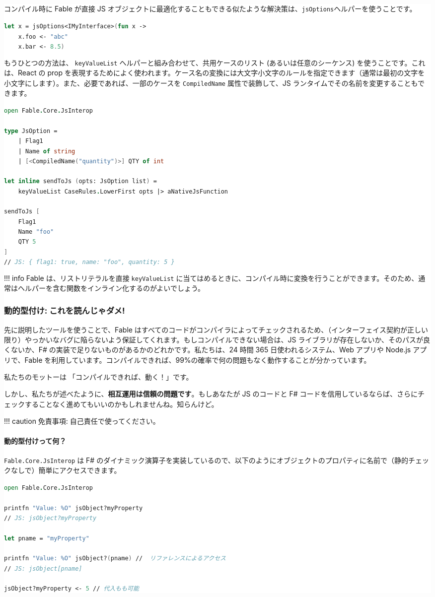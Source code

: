 コンパイル時に Fable が直接 JS オブジェクトに最適化することもできる似たような解決策は、`jsOptions`ヘルパーを使うことです。

```fsharp
let x = jsOptions<IMyInterface>(fun x ->
    x.foo <- "abc"
    x.bar <- 8.5)
```

もうひとつの方法は、 `keyValueList` ヘルパーと組み合わせて、共用ケースのリスト (あるいは任意のシーケンス) を使うことです。これは、React の prop を表現するためによく使われます。ケース名の変換には大文字小文字のルールを指定できます（通常は最初の文字を小文字にします）。また、必要であれば、一部のケースを `CompiledName` 属性で装飾して、JS ランタイムでその名前を変更することもできます。

```fsharp
open Fable.Core.JsInterop

type JsOption =
    | Flag1
    | Name of string
    | [<CompiledName("quantity")>] QTY of int

let inline sendToJs (opts: JsOption list) =
    keyValueList CaseRules.LowerFirst opts |> aNativeJsFunction

sendToJs [
    Flag1
    Name "foo"
    QTY 5
]
// JS: { flag1: true, name: "foo", quantity: 5 }
```

!!! info
    Fable は、リストリテラルを直接 `keyValueList` に当てはめるときに、コンパイル時に変換を行うことができます。そのため、通常はヘルパーを含む関数をインライン化するのがよいでしょう。

### 動的型付け: これを読んじゃダメ!

先に説明したツールを使うことで、Fable はすべてのコードがコンパイラによってチェックされるため、（インターフェイス契約が正しい限り）やっかいなバグに陥らないよう保証してくれます。もしコンパイルできない場合は、JS ライブラリが存在しないか、そのパスが良くないか、F# の実装で足りないものがあるかのどれかです。私たちは、24 時間 365 日使われるシステム、Web アプリや Node.js アプリで、Fable を利用しています。コンパイルできれば、99%の確率で何の問題もなく動作することが分かっています。

私たちのモットーは 「コンパイルできれば、動く！」です。

しかし、私たちが述べたように、**相互運用は信頼の問題です**。もしあなたが JS のコードと F# コードを信用しているならば、さらにチェックすることなく進めてもいいのかもしれませんね。知らんけど。

!!! caution
    免責事項: 自己責任で使ってください。

#### 動的型付けって何？

`Fable.Core.JsInterop` は F# のダイナミック演算子を実装しているので、以下のようにオブジェクトのプロパティに名前で（静的チェックなしで）簡単にアクセスできます。

```fsharp
open Fable.Core.JsInterop

printfn "Value: %O" jsObject?myProperty
// JS: jsObject?myProperty

let pname = "myProperty"

printfn "Value: %O" jsObject?(pname) //  リファレンスによるアクセス
// JS: jsObject[pname]

jsObject?myProperty <- 5 // 代入もも可能
```
